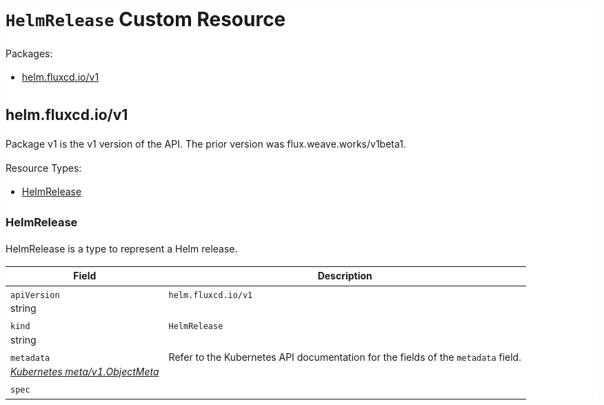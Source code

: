 # `HelmRelease` Custom Resource
<p>Packages:</p>
<ul class="simple">
<li>
<a href="#helm.fluxcd.io%2fv1">helm.fluxcd.io/v1</a>
</li>
</ul>
<h2 id="helm.fluxcd.io/v1">helm.fluxcd.io/v1</h2>
<p>Package v1 is the v1 version of the API. The prior
version was flux.weave.works/v1beta1.</p>
Resource Types:
<ul class="simple"><li>
<a href="#helm.fluxcd.io/v1.HelmRelease">HelmRelease</a>
</li></ul>
<h3 id="helm.fluxcd.io/v1.HelmRelease">HelmRelease
</h3>
<p>HelmRelease is a type to represent a Helm release.</p>
<div class="md-typeset__scrollwrap">
<div class="md-typeset__table">
<table>
<thead>
<tr>
<th>Field</th>
<th>Description</th>
</tr>
</thead>
<tbody>
<tr>
<td>
<code>apiVersion</code><br>
string</td>
<td>
<code>helm.fluxcd.io/v1</code>
</td>
</tr>
<tr>
<td>
<code>kind</code><br>
string
</td>
<td>
<code>HelmRelease</code>
</td>
</tr>
<tr>
<td>
<code>metadata</code><br>
<em>
<a href="https://kubernetes.io/docs/reference/generated/kubernetes-api/v1.13/#objectmeta-v1-meta">
Kubernetes meta/v1.ObjectMeta
</a>
</em>
</td>
<td>
Refer to the Kubernetes API documentation for the fields of the
<code>metadata</code> field.
</td>
</tr>
<tr>
<td>
<code>spec</code><br>
<em>